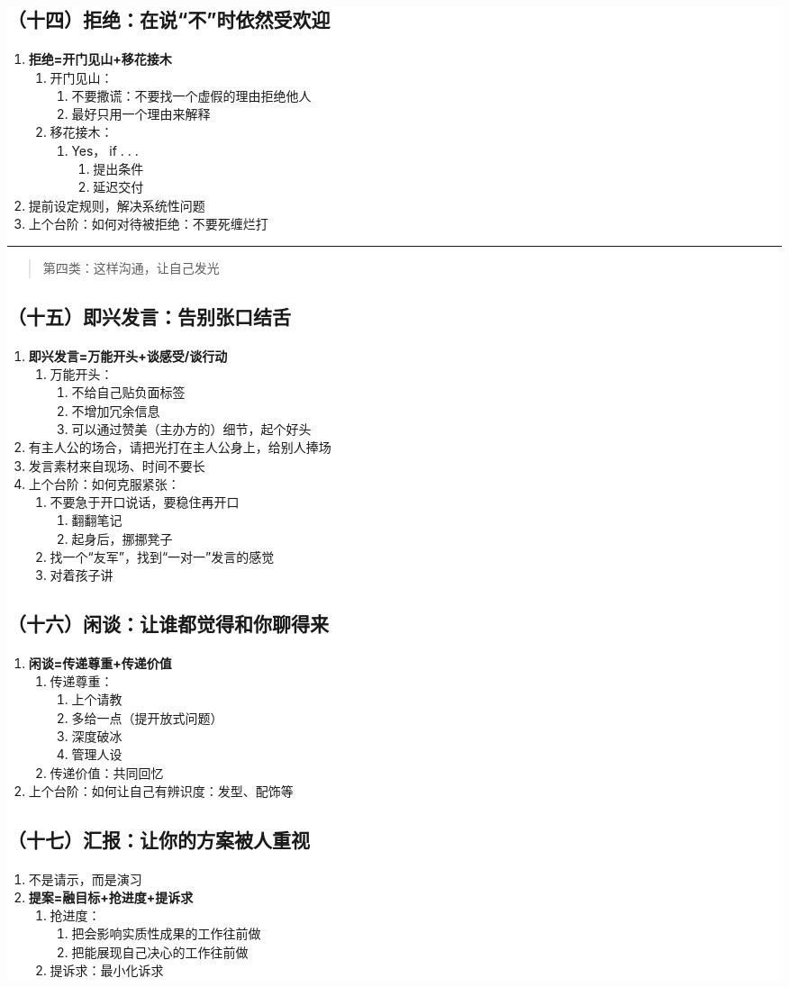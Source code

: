 ## （十四）拒绝：在说“不”时依然受欢迎

1. **拒绝=开门见山+移花接木**
    1. 开门见山：
        1. 不要撒谎：不要找一个虚假的理由拒绝他人
        2. 最好只用一个理由来解释
    2. 移花接木：
        1. Yes， if . . .
            1. 提出条件
            2. 延迟交付
2. 提前设定规则，解决系统性问题
3. 上个台阶：如何对待被拒绝：不要死缠烂打

---

> 第四类：这样沟通，让自己发光
> 

## （十五）即兴发言：告别张口结舌

1. **即兴发言=万能开头+谈感受/谈行动**
    1. 万能开头：
        1. 不给自己贴负面标签
        2. 不增加冗余信息
        3. 可以通过赞美（主办方的）细节，起个好头
2. 有主人公的场合，请把光打在主人公身上，给别人捧场
3. 发言素材来自现场、时间不要长
4. 上个台阶：如何克服紧张：
    1. 不要急于开口说话，要稳住再开口
        1. 翻翻笔记
        2. 起身后，挪挪凳子
    2. 找一个“友军”，找到“一对一”发言的感觉
    3. 对着孩子讲

## （十六）闲谈：让谁都觉得和你聊得来

1. **闲谈=传递尊重+传递价值**
    1. 传递尊重：
        1. 上个请教
        2. 多给一点（提开放式问题）
        3. 深度破冰
        4. 管理人设
    2. 传递价值：共同回忆
2. 上个台阶：如何让自己有辨识度：发型、配饰等

## （十七）汇报：让你的方案被人重视

1. 不是请示，而是演习
2. **提案=融目标+抢进度+提诉求**
    1. 抢进度：
        1. 把会影响实质性成果的工作往前做
        2. 把能展现自己决心的工作往前做
    2. 提诉求：最小化诉求
